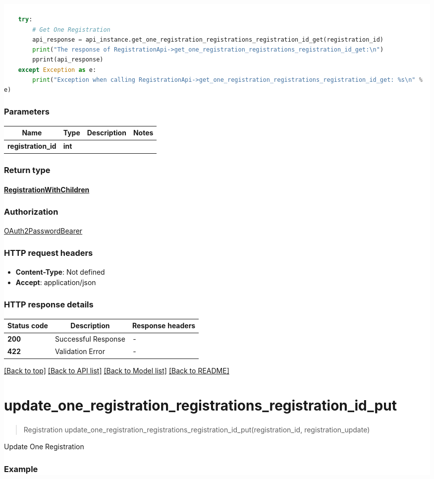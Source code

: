 ```python

    try:
        # Get One Registration
        api_response = api_instance.get_one_registration_registrations_registration_id_get(registration_id)
        print("The response of RegistrationApi->get_one_registration_registrations_registration_id_get:\n")
        pprint(api_response)
    except Exception as e:
        print("Exception when calling RegistrationApi->get_one_registration_registrations_registration_id_get: %s\n" % e)
```



### Parameters


Name | Type | Description  | Notes
------------- | ------------- | ------------- | -------------
 **registration_id** | **int**|  | 

### Return type

[**RegistrationWithChildren**](RegistrationWithChildren.md)

### Authorization

[OAuth2PasswordBearer](../README.md#OAuth2PasswordBearer)

### HTTP request headers

 - **Content-Type**: Not defined
 - **Accept**: application/json

### HTTP response details

| Status code | Description | Response headers |
|-------------|-------------|------------------|
**200** | Successful Response |  -  |
**422** | Validation Error |  -  |

[[Back to top]](#) [[Back to API list]](../README.md#documentation-for-api-endpoints) [[Back to Model list]](../README.md#documentation-for-models) [[Back to README]](../README.md)

# **update_one_registration_registrations_registration_id_put**
> Registration update_one_registration_registrations_registration_id_put(registration_id, registration_update)

Update One Registration

### Example
